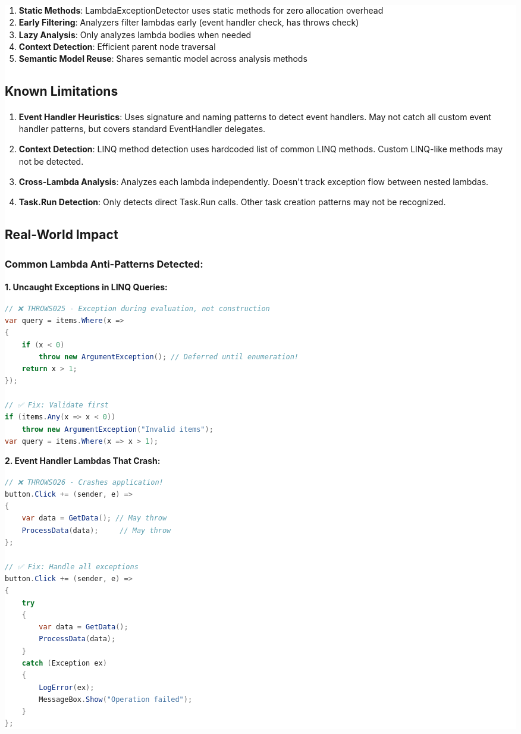 1. **Static Methods**: LambdaExceptionDetector uses static methods for zero allocation overhead
2. **Early Filtering**: Analyzers filter lambdas early (event handler check, has throws check)
3. **Lazy Analysis**: Only analyzes lambda bodies when needed
4. **Context Detection**: Efficient parent node traversal
5. **Semantic Model Reuse**: Shares semantic model across analysis methods

## Known Limitations

1. **Event Handler Heuristics**: Uses signature and naming patterns to detect event handlers. May not catch all custom event handler patterns, but covers standard EventHandler delegates.

2. **Context Detection**: LINQ method detection uses hardcoded list of common LINQ methods. Custom LINQ-like methods may not be detected.

3. **Cross-Lambda Analysis**: Analyzes each lambda independently. Doesn't track exception flow between nested lambdas.

4. **Task.Run Detection**: Only detects direct Task.Run calls. Other task creation patterns may not be recognized.

## Real-World Impact

### Common Lambda Anti-Patterns Detected:

**1. Uncaught Exceptions in LINQ Queries:**
```csharp
// ❌ THROWS025 - Exception during evaluation, not construction
var query = items.Where(x =>
{
    if (x < 0)
        throw new ArgumentException(); // Deferred until enumeration!
    return x > 1;
});

// ✅ Fix: Validate first
if (items.Any(x => x < 0))
    throw new ArgumentException("Invalid items");
var query = items.Where(x => x > 1);
```

**2. Event Handler Lambdas That Crash:**
```csharp
// ❌ THROWS026 - Crashes application!
button.Click += (sender, e) =>
{
    var data = GetData(); // May throw
    ProcessData(data);     // May throw
};

// ✅ Fix: Handle all exceptions
button.Click += (sender, e) =>
{
    try
    {
        var data = GetData();
        ProcessData(data);
    }
    catch (Exception ex)
    {
        LogError(ex);
        MessageBox.Show("Operation failed");
    }
};
```
